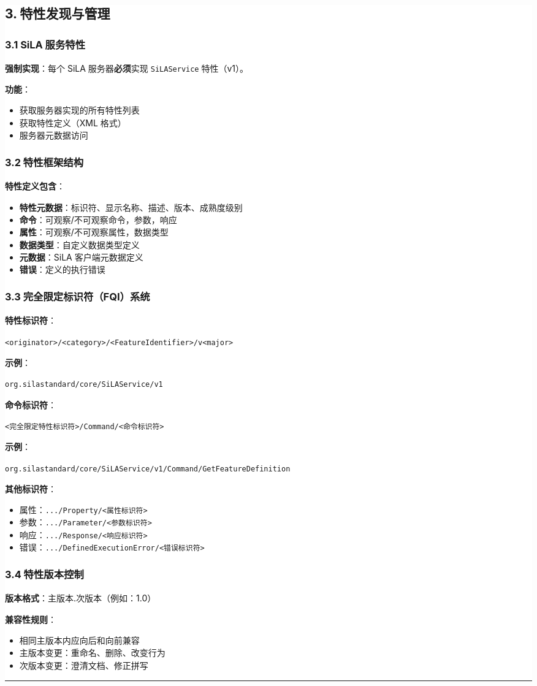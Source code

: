 
## 3. 特性发现与管理

### 3.1 SiLA 服务特性

**强制实现**：每个 SiLA 服务器**必须**实现 `SiLAService` 特性（v1）。

**功能**：
- 获取服务器实现的所有特性列表
- 获取特性定义（XML 格式）
- 服务器元数据访问

### 3.2 特性框架结构

**特性定义包含**：
- **特性元数据**：标识符、显示名称、描述、版本、成熟度级别
- **命令**：可观察/不可观察命令，参数，响应
- **属性**：可观察/不可观察属性，数据类型
- **数据类型**：自定义数据类型定义
- **元数据**：SiLA 客户端元数据定义
- **错误**：定义的执行错误

### 3.3 完全限定标识符（FQI）系统

**特性标识符**：
```
<originator>/<category>/<FeatureIdentifier>/v<major>
```

**示例**：
```
org.silastandard/core/SiLAService/v1
```

**命令标识符**：
```
<完全限定特性标识符>/Command/<命令标识符>
```

**示例**：
```
org.silastandard/core/SiLAService/v1/Command/GetFeatureDefinition
```

**其他标识符**：
- 属性：`.../Property/<属性标识符>`
- 参数：`.../Parameter/<参数标识符>`
- 响应：`.../Response/<响应标识符>`
- 错误：`.../DefinedExecutionError/<错误标识符>`

### 3.4 特性版本控制

**版本格式**：主版本.次版本（例如：1.0）

**兼容性规则**：
- 相同主版本内应向后和向前兼容
- 主版本变更：重命名、删除、改变行为
- 次版本变更：澄清文档、修正拼写

---